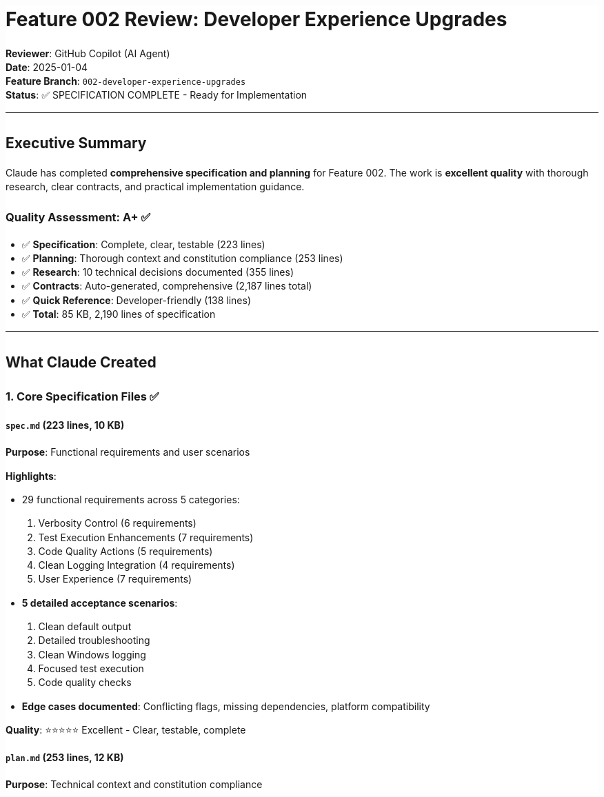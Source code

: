 # Feature 002 Review: Developer Experience Upgrades

**Reviewer**: GitHub Copilot (AI Agent)  
**Date**: 2025-01-04  
**Feature Branch**: `002-developer-experience-upgrades`  
**Status**: ✅ SPECIFICATION COMPLETE - Ready for Implementation

---

## Executive Summary

Claude has completed **comprehensive specification and planning** for Feature 002. The work is **excellent quality** with thorough research, clear contracts, and practical implementation guidance.

### Quality Assessment: **A+** ✅

- ✅ **Specification**: Complete, clear, testable (223 lines)
- ✅ **Planning**: Thorough context and constitution compliance (253 lines)
- ✅ **Research**: 10 technical decisions documented (355 lines)
- ✅ **Contracts**: Auto-generated, comprehensive (2,187 lines total)
- ✅ **Quick Reference**: Developer-friendly (138 lines)
- ✅ **Total**: 85 KB, 2,190 lines of specification

---

## What Claude Created

### 1. Core Specification Files ✅

#### `spec.md` (223 lines, 10 KB)
**Purpose**: Functional requirements and user scenarios

**Highlights**:
- 29 functional requirements across 5 categories:
  1. Verbosity Control (6 requirements)
  2. Test Execution Enhancements (7 requirements)
  3. Code Quality Actions (5 requirements)
  4. Clean Logging Integration (4 requirements)
  5. User Experience (7 requirements)

- **5 detailed acceptance scenarios**:
  1. Clean default output
  2. Detailed troubleshooting
  3. Clean Windows logging
  4. Focused test execution
  5. Code quality checks

- **Edge cases documented**: Conflicting flags, missing dependencies, platform compatibility

**Quality**: ⭐⭐⭐⭐⭐ Excellent - Clear, testable, complete

#### `plan.md` (253 lines, 12 KB)
**Purpose**: Technical context and constitution compliance
